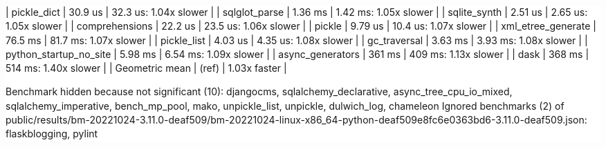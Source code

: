 | pickle_dict             | 30.9 us                                                             | 32.3 us: 1.04x slower                                  |
| sqlglot_parse           | 1.36 ms                                                             | 1.42 ms: 1.05x slower                                  |
| sqlite_synth            | 2.51 us                                                             | 2.65 us: 1.05x slower                                  |
| comprehensions          | 22.2 us                                                             | 23.5 us: 1.06x slower                                  |
| pickle                  | 9.79 us                                                             | 10.4 us: 1.07x slower                                  |
| xml_etree_generate      | 76.5 ms                                                             | 81.7 ms: 1.07x slower                                  |
| pickle_list             | 4.03 us                                                             | 4.35 us: 1.08x slower                                  |
| gc_traversal            | 3.63 ms                                                             | 3.93 ms: 1.08x slower                                  |
| python_startup_no_site  | 5.98 ms                                                             | 6.54 ms: 1.09x slower                                  |
| async_generators        | 361 ms                                                              | 409 ms: 1.13x slower                                   |
| dask                    | 368 ms                                                              | 514 ms: 1.40x slower                                   |
| Geometric mean          | (ref)                                                               | 1.03x faster                                           |

Benchmark hidden because not significant (10): djangocms, sqlalchemy_declarative, async_tree_cpu_io_mixed, sqlalchemy_imperative, bench_mp_pool, mako, unpickle_list, unpickle, dulwich_log, chameleon
Ignored benchmarks (2) of public/results/bm-20221024-3.11.0-deaf509/bm-20221024-linux-x86_64-python-deaf509e8fc6e0363bd6-3.11.0-deaf509.json: flaskblogging, pylint
